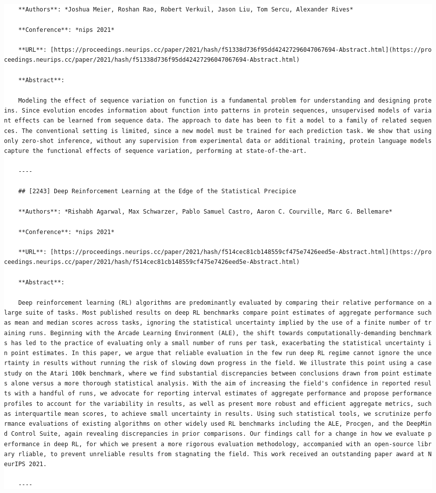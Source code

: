         **Authors**: *Joshua Meier, Roshan Rao, Robert Verkuil, Jason Liu, Tom Sercu, Alexander Rives*

        **Conference**: *nips 2021*

        **URL**: [https://proceedings.neurips.cc/paper/2021/hash/f51338d736f95dd42427296047067694-Abstract.html](https://proceedings.neurips.cc/paper/2021/hash/f51338d736f95dd42427296047067694-Abstract.html)

        **Abstract**:

        Modeling the effect of sequence variation on function is a fundamental problem for understanding and designing proteins. Since evolution encodes information about function into patterns in protein sequences, unsupervised models of variant effects can be learned from sequence data. The approach to date has been to fit a model to a family of related sequences. The conventional setting is limited, since a new model must be trained for each prediction task. We show that using only zero-shot inference, without any supervision from experimental data or additional training, protein language models capture the functional effects of sequence variation, performing at state-of-the-art.

        ----

        ## [2243] Deep Reinforcement Learning at the Edge of the Statistical Precipice

        **Authors**: *Rishabh Agarwal, Max Schwarzer, Pablo Samuel Castro, Aaron C. Courville, Marc G. Bellemare*

        **Conference**: *nips 2021*

        **URL**: [https://proceedings.neurips.cc/paper/2021/hash/f514cec81cb148559cf475e7426eed5e-Abstract.html](https://proceedings.neurips.cc/paper/2021/hash/f514cec81cb148559cf475e7426eed5e-Abstract.html)

        **Abstract**:

        Deep reinforcement learning (RL) algorithms are predominantly evaluated by comparing their relative performance on a large suite of tasks. Most published results on deep RL benchmarks compare point estimates of aggregate performance such as mean and median scores across tasks, ignoring the statistical uncertainty implied by the use of a finite number of training runs. Beginning with the Arcade Learning Environment (ALE), the shift towards computationally-demanding benchmarks has led to the practice of evaluating only a small number of runs per task, exacerbating the statistical uncertainty in point estimates. In this paper, we argue that reliable evaluation in the few run deep RL regime cannot ignore the uncertainty in results without running the risk of slowing down progress in the field. We illustrate this point using a case study on the Atari 100k benchmark, where we find substantial discrepancies between conclusions drawn from point estimates alone versus a more thorough statistical analysis. With the aim of increasing the field's confidence in reported results with a handful of runs, we advocate for reporting interval estimates of aggregate performance and propose performance profiles to account for the variability in results, as well as present more robust and efficient aggregate metrics, such as interquartile mean scores, to achieve small uncertainty in results. Using such statistical tools, we scrutinize performance evaluations of existing algorithms on other widely used RL benchmarks including the ALE, Procgen, and the DeepMind Control Suite, again revealing discrepancies in prior comparisons. Our findings call for a change in how we evaluate performance in deep RL, for which we present a more rigorous evaluation methodology, accompanied with an open-source library rliable, to prevent unreliable results from stagnating the field. This work received an outstanding paper award at NeurIPS 2021.

        ----
